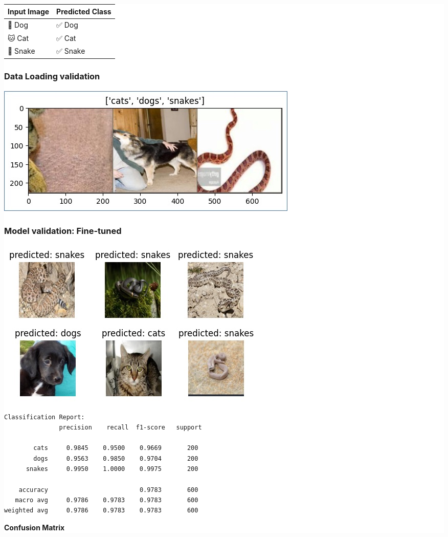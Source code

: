 | Input Image | Predicted Class |
| ----------- | --------------- |
| 🐶 Dog      | ✅ Dog           |
| 🐱 Cat      | ✅ Cat           |
| 🐍 Snake    | ✅ Snake         |

### Data Loading validation
![alt text](5_outputs/Data_Load_Validation.png)

### Model validation: Fine-tuned
![alt text](5_outputs/Predictions/model_validation_fine_tuned_predictions.png)
```
Classification Report:
               precision    recall  f1-score   support

        cats     0.9845    0.9500    0.9669       200
        dogs     0.9563    0.9850    0.9704       200
      snakes     0.9950    1.0000    0.9975       200

    accuracy                         0.9783       600
   macro avg     0.9786    0.9783    0.9783       600
weighted avg     0.9786    0.9783    0.9783       600
```
**Confusion Matrix**
